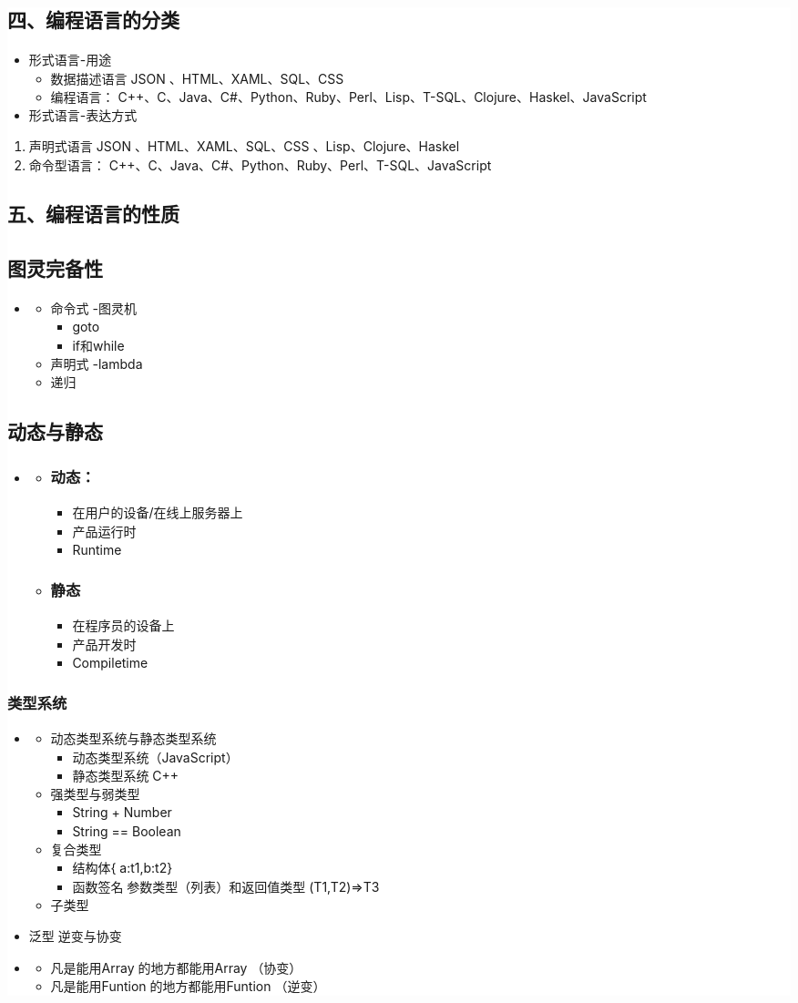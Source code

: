   ## 四、编程语言的分类

  - 形式语言-用途 
    - 数据描述语言 JSON 、HTML、XAML、SQL、CSS 
    - 编程语言： C++、C、Java、C#、Python、Ruby、Perl、Lisp、T-SQL、Clojure、Haskel、JavaScript    
  - 形式语言-表达方式 

  1. 声明式语言 JSON 、HTML、XAML、SQL、CSS 、Lisp、Clojure、Haskel
  2. 命令型语言： C++、C、Java、C#、Python、Ruby、Perl、T-SQL、JavaScript 

   

  ## 五、编程语言的性质

  ## 图灵完备性

  - - 命令式 -图灵机
      - goto
      - if和while
    - 声明式 -lambda
    - 递归

  ## 动态与静态

  - - ### 动态：

      - 在用户的设备/在线上服务器上
      - 产品运行时
      - Runtime

    - ### 静态

      - 在程序员的设备上
      - 产品开发时
      - Compiletime

  ### 类型系统

   

  - - 动态类型系统与静态类型系统
      - 动态类型系统（JavaScript）
      - 静态类型系统 C++
    - 强类型与弱类型
      - String + Number
      - String == Boolean
    - 复合类型
      - 结构体{ a:t1,b:t2}
      - 函数签名 参数类型（列表）和返回值类型 (T1,T2)=>T3
    - 子类型

  - 泛型 逆变与协变 

   - - 凡是能用Array<Parent> 的地方都能用Array<Child> （协变）
      - 凡是能用Funtion<Child> 的地方都能用Funtion<Parent> （逆变）
